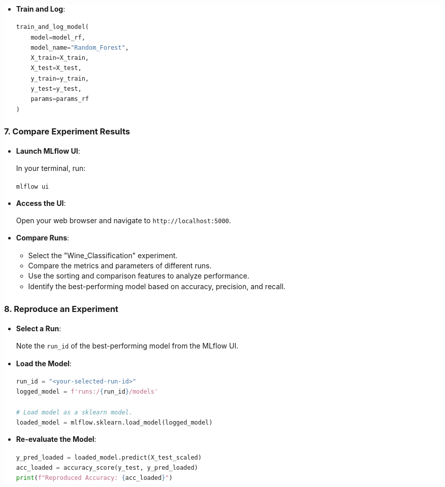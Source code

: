 - **Train and Log**:

  ```python
  train_and_log_model(
      model=model_rf,
      model_name="Random_Forest",
      X_train=X_train,
      X_test=X_test,
      y_train=y_train,
      y_test=y_test,
      params=params_rf
  )
  ```

### 7. Compare Experiment Results

- **Launch MLflow UI**:

  In your terminal, run:

  ```bash
  mlflow ui
  ```

- **Access the UI**:

  Open your web browser and navigate to `http://localhost:5000`.

- **Compare Runs**:

  - Select the "Wine_Classification" experiment.
  - Compare the metrics and parameters of different runs.
  - Use the sorting and comparison features to analyze performance.
  - Identify the best-performing model based on accuracy, precision, and recall.

### 8. Reproduce an Experiment

- **Select a Run**:

  Note the `run_id` of the best-performing model from the MLflow UI.

- **Load the Model**:

  ```python
  run_id = "<your-selected-run-id>"
  logged_model = f'runs:/{run_id}/models'

  # Load model as a sklearn model.
  loaded_model = mlflow.sklearn.load_model(logged_model)
  ```

- **Re-evaluate the Model**:

  ```python
  y_pred_loaded = loaded_model.predict(X_test_scaled)
  acc_loaded = accuracy_score(y_test, y_pred_loaded)
  print(f"Reproduced Accuracy: {acc_loaded}")
  ```
